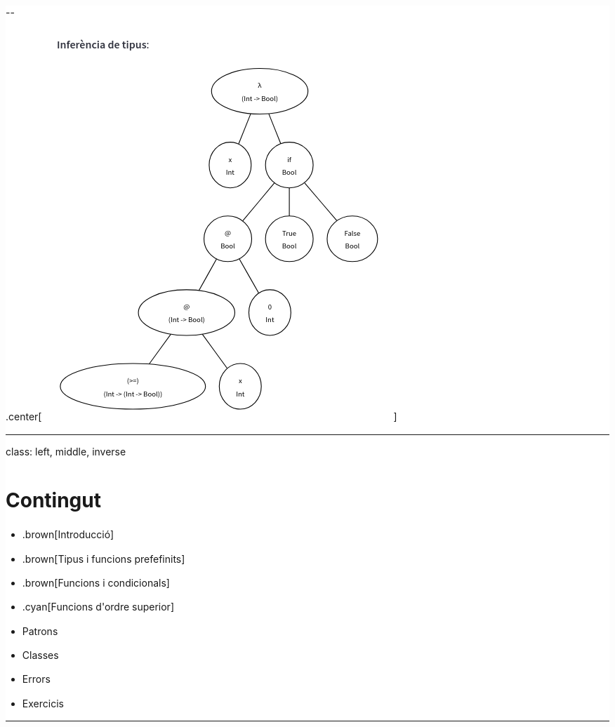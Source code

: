 --

.center[![:scale 50%](figures/implLFs/positiu.png)]

---
class: left, middle, inverse

# Contingut

- .brown[Introducció]

- .brown[Tipus i funcions prefefinits]

- .brown[Funcions i condicionals]

- .cyan[Funcions d'ordre superior]

- Patrons 

- Classes

- Errors

- Exercicis

---
